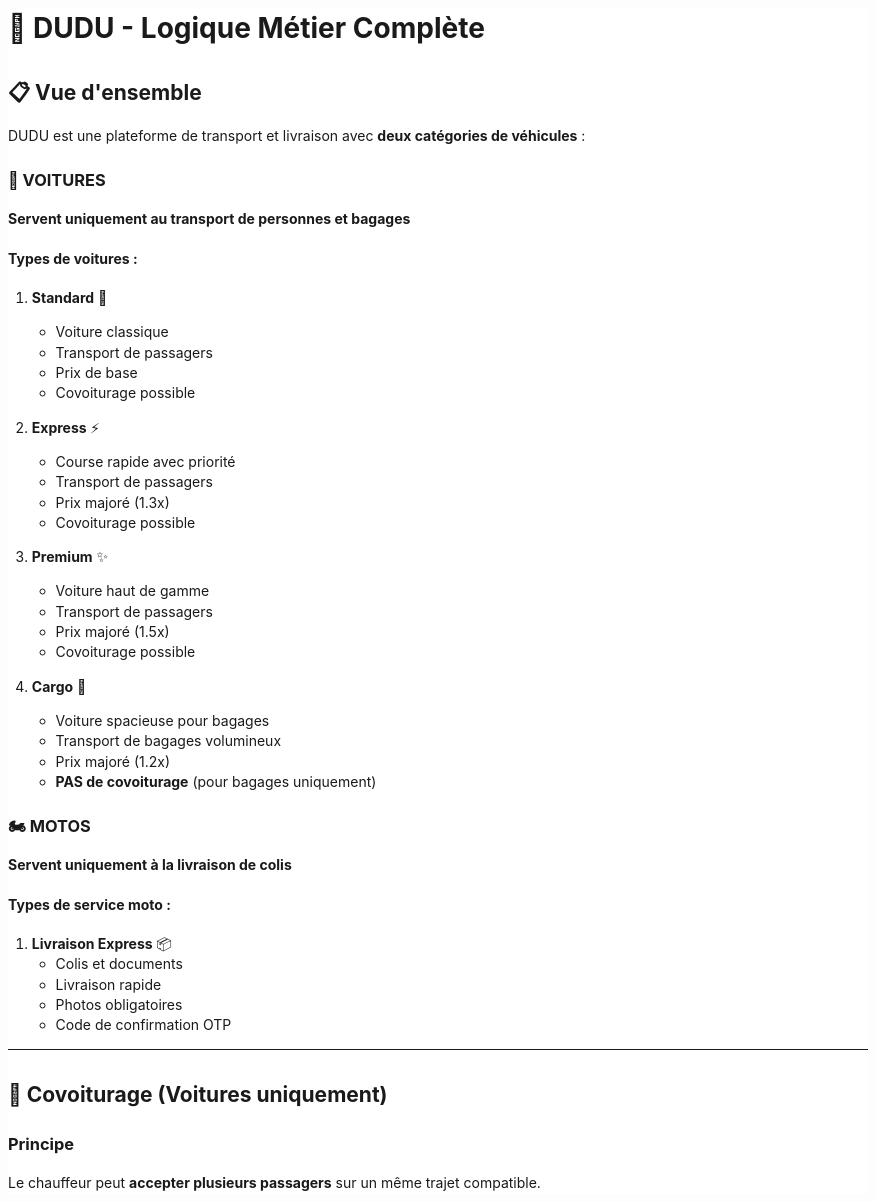 # 🚗 DUDU - Logique Métier Complète

## 📋 Vue d'ensemble

DUDU est une plateforme de transport et livraison avec **deux catégories de véhicules** :

### 🚗 VOITURES
**Servent uniquement au transport de personnes et bagages**

#### Types de voitures :
1. **Standard** 🚗
   - Voiture classique
   - Transport de passagers
   - Prix de base
   - Covoiturage possible

2. **Express** ⚡
   - Course rapide avec priorité
   - Transport de passagers
   - Prix majoré (1.3x)
   - Covoiturage possible

3. **Premium** ✨
   - Voiture haut de gamme
   - Transport de passagers
   - Prix majoré (1.5x)
   - Covoiturage possible

4. **Cargo** 🧳
   - Voiture spacieuse pour bagages
   - Transport de bagages volumineux
   - Prix majoré (1.2x)
   - **PAS de covoiturage** (pour bagages uniquement)

### 🏍️ MOTOS
**Servent uniquement à la livraison de colis**

#### Types de service moto :
1. **Livraison Express** 📦
   - Colis et documents
   - Livraison rapide
   - Photos obligatoires
   - Code de confirmation OTP

---

## 🤝 Covoiturage (Voitures uniquement)

### Principe
Le chauffeur peut **accepter plusieurs passagers** sur un même trajet compatible.
